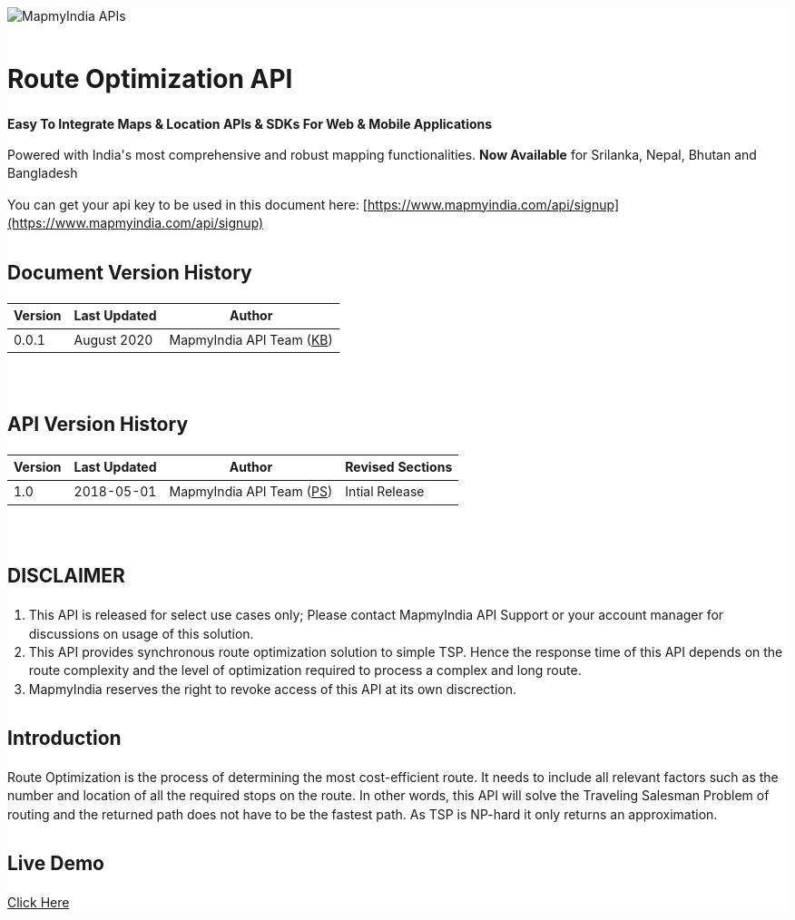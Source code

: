 ![MapmyIndia APIs](https://www.mapmyindia.com/api/img/mapmyindia-api.png)

# Route Optimization API

**Easy To Integrate Maps & Location APIs & SDKs For Web & Mobile Applications**

Powered with India's most comprehensive and robust mapping functionalities.
**Now Available**  for Srilanka, Nepal, Bhutan and Bangladesh

You can get your api key to be used in this document here: [https://www.mapmyindia.com/api/signup](https://www.mapmyindia.com/api/signup)

## Document Version History

| Version | Last Updated | Author |
| ---- | ---- | ---- |
| 0.0.1 | August 2020 | MapmyIndia API Team ([KB](https://github.com/kunalbharti)) |

<br>

## API Version History

| Version | Last Updated | Author | Revised Sections |
| ---- | ---- | ---- | ---- |
| 1.0 | 2018-05-01 | MapmyIndia API Team ([PS](https://github.com/map-123)) | Intial Release |

<br>

## DISCLAIMER

1. This API is released for select use cases only; Please contact MapmyIndia API Support or your account manager for discussions on usage of this solution. 
2. This API provides synchronous route optimization solution to simple TSP. Hence the response time of this API depends on the route complexity and the level of optimization required to process a complex and long route.
3. MapmyIndia reserves the right to revoke access of this API at its own discrection.


## Introduction

Route Optimization is the process of determining the most cost-efficient route. It needs to include all relevant factors such as the number and location of all the required stops on the route. In other words, this API will solve the Traveling Salesman Problem of routing and the returned path does not have to be the fastest path. As TSP is NP-hard it only returns an approximation.

## Live Demo

[Click Here](https://www.mapmyindia.com/api/advanced-maps/doc/sample/RouteOptimization/mapmyindia-vector-maps-route_optimization.php)
